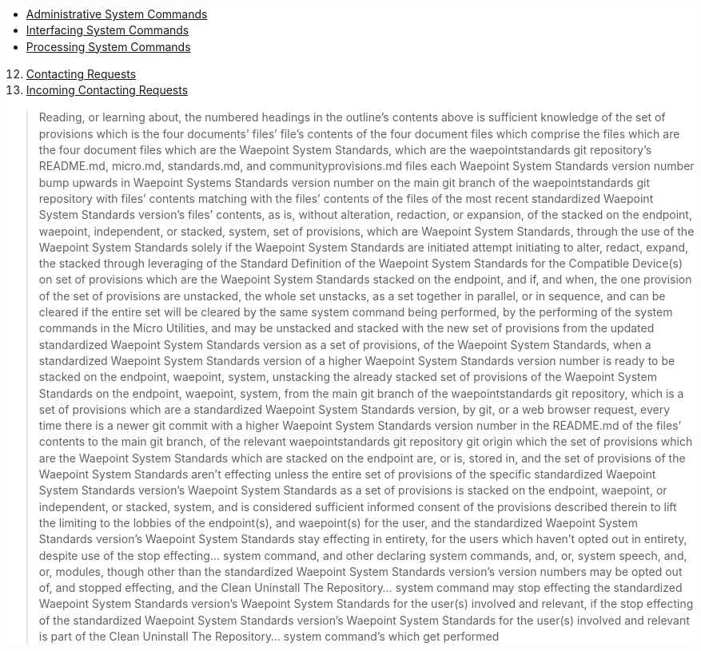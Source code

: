 * [Administrative System Commands](https://waepoints.github.io/waepointstandards-documentation/standards.html#administrative-system-commands-1)
* [Interfacing System Commands](https://waepoints.github.io/waepointstandards-documentation/standards.html#interfacing-system-commands-1)
* [Processing System Commands](https://waepoints.github.io/waepointstandards-documentation/standards.html#processing-system-commands-1)
12. [Contacting Requests](https://waepoints.github.io/waepointstandards-documentation/standards.html#contacting-requests-1)
13. [Incoming Contacting Requests](https://waepoints.github.io/waepointstandards-documentation/standards.html#incoming-contacting-requests-1)
 
> Reading, or learning about, the numbered headings in the outline’s contents above is sufficient knowledge of the set of provisions which is the four documents’ files’ file’s contents of the four document files which comprise the files which are the four document files which are the Waepoint System Standards, which are the waepointstandards git repository’s README.md, micro.md, standards.md, and communityprovisions.md files each Waepoint System Standards version number bump upwards in Waepoint Systems Standards version number on the main git branch of the waepointstandards git repository with files’ contents matching with the files’ contents of the files of the most recent standardized Waepoint System Standards version’s files’ contents, as is, without alteration, redaction, or expansion, of the stacked on the endpoint, waepoint, independent, or stacked, system, set of provisions, which are Waepoint System Standards, through the use of the Waepoint System Standards solely if the Waepoint System Standards are initiated attempt initiating to alter, redact, expand, the stacked through leveraging of the Standard Definition of the Waepoint System Standards for the Compatible Device(s) on set of provisions which are the Waepoint System Standards stacked on the endpoint, and if, and when, the one provision of the set of provisions are unstacked, the whole set unstacks, as a set together in parallel, or in sequence, and can be cleared if the entire set will be cleared by the same system command being performed, by the performing of the system commands in the Micro Utilities, and may be unstacked and stacked with the new set of provisions from the updated standardized Waepoint System Standards version as a set of provisions, of the Waepoint System Standards, when a standardized Waepoint System Standards version of a higher Waepoint System Standards version number is ready to be stacked on the endpoint, waepoint, system, unstacking the already stacked set of provisions of the Waepoint System Standards on the endpoint, waepoint, system, from the main git branch of the waepointstandards git repository, which is a set of provisions which are a standardized Waepoint System Standards version, by git, or a web browser request, every time there is a newer git commit with a higher Waepoint System Standards version number in the README.md of the files’ contents to the main git branch, of the relevant waepointstandards git repository git origin which the set of provisions which are the Waepoint System Standards which are stacked on the endpoint are, or is, stored in, and the set of provisions of the Waepoint System Standards aren’t effecting unless the entire set of provisions of the specific standardized Waepoint System Standards version’s Waepoint System Standards as a set of provisions is stacked on the endpoint, waepoint, or independent, or stacked, system, and is considered sufficient informed consent of the provisions described therein to lift the limiting to the lobbies of the endpoint(s), and waepoint(s) for the user, and the standardized Waepoint System Standards version’s Waepoint System Standards stay effecting in entirety, for the users which haven’t opted out in entirety,  despite use of the stop effecting... system command, and other declaring system commands, and, or, system speech, and, or, modules, though other than the standardized Waepoint System Standards version’s version numbers may be opted out of, and stopped effecting, and the Clean Uninstall The Repository… system command may stop effecting the standardized Waepoint System Standards version’s Waepoint System Standards for the user(s) involved and relevant, if the stop effecting of the standardized Waepoint System Standards version’s Waepoint System Standards for the user(s) involved and relevant is part of the Clean Uninstall The Repository… system command’s which get performed
